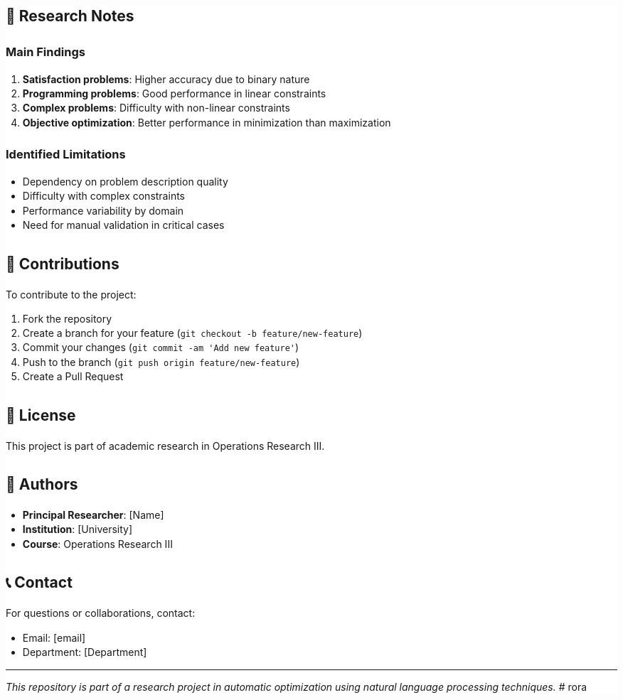 ## 📝 Research Notes

### Main Findings
1. **Satisfaction problems**: Higher accuracy due to binary nature
2. **Programming problems**: Good performance in linear constraints
3. **Complex problems**: Difficulty with non-linear constraints
4. **Objective optimization**: Better performance in minimization than maximization

### Identified Limitations
- Dependency on problem description quality
- Difficulty with complex constraints
- Performance variability by domain
- Need for manual validation in critical cases

## 🤝 Contributions

To contribute to the project:

1. Fork the repository
2. Create a branch for your feature (`git checkout -b feature/new-feature`)
3. Commit your changes (`git commit -am 'Add new feature'`)
4. Push to the branch (`git push origin feature/new-feature`)
5. Create a Pull Request

## 📄 License

This project is part of academic research in Operations Research III.

## 👥 Authors

- **Principal Researcher**: [Name]
- **Institution**: [University]
- **Course**: Operations Research III

## 📞 Contact

For questions or collaborations, contact:
- Email: [email]
- Department: [Department]

---

*This repository is part of a research project in automatic optimization using natural language processing techniques.* # rora
